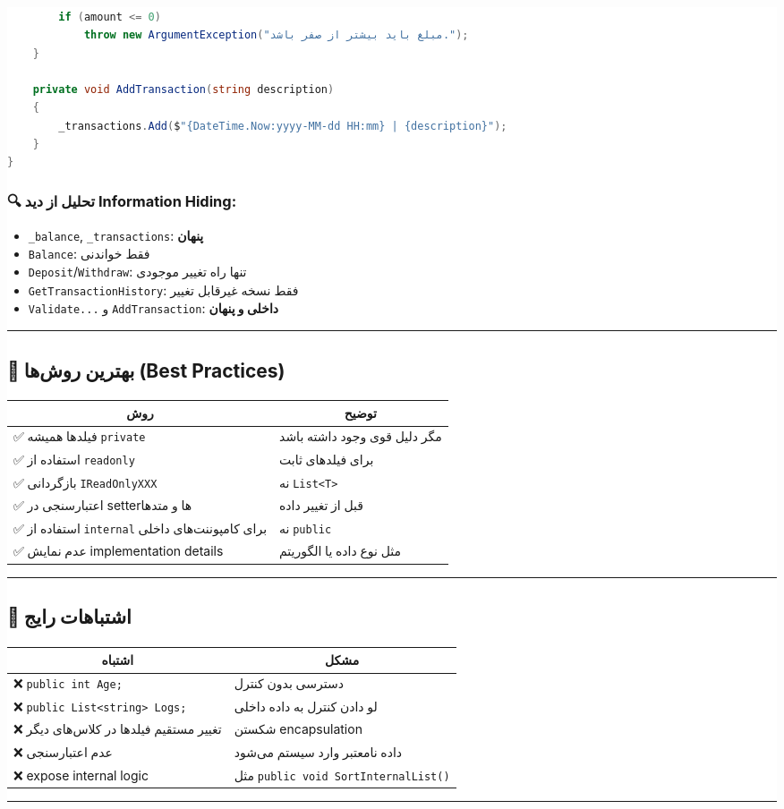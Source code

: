 ```csharp
        if (amount <= 0)
            throw new ArgumentException("مبلغ باید بیشتر از صفر باشد.");
    }

    private void AddTransaction(string description)
    {
        _transactions.Add($"{DateTime.Now:yyyy-MM-dd HH:mm} | {description}");
    }
}
```

### 🔍 تحلیل از دید Information Hiding:
- `_balance`, `_transactions`: **پنهان**
- `Balance`: فقط خواندنی
- `Deposit`/`Withdraw`: تنها راه تغییر موجودی
- `GetTransactionHistory`: فقط نسخه غیرقابل تغییر
- `Validate...` و `AddTransaction`: **داخلی و پنهان**

---

## 🔹 بهترین روش‌ها (Best Practices)

| روش | توضیح |
|-----|-------|
| ✅ فیلدها همیشه `private` | مگر دلیل قوی وجود داشته باشد |
| ✅ استفاده از `readonly` | برای فیلدهای ثابت |
| ✅ بازگردانی `IReadOnlyXXX` | نه `List<T>` |
| ✅ اعتبارسنجی در setterها و متدها | قبل از تغییر داده |
| ✅ استفاده از `internal` برای کامپوننت‌های داخلی | نه `public` |
| ✅ عدم نمایش implementation details | مثل نوع داده یا الگوریتم |

---

## 🔹 اشتباهات رایج

| اشتباه | مشکل |
|--------|------|
| ❌ `public int Age;` | دسترسی بدون کنترل |
| ❌ `public List<string> Logs;` | لو دادن کنترل به داده داخلی |
| ❌ تغییر مستقیم فیلدها در کلاس‌های دیگر | شکستن encapsulation |
| ❌ عدم اعتبارسنجی | داده نامعتبر وارد سیستم می‌شود |
| ❌ expose internal logic | مثل `public void SortInternalList()` |

---